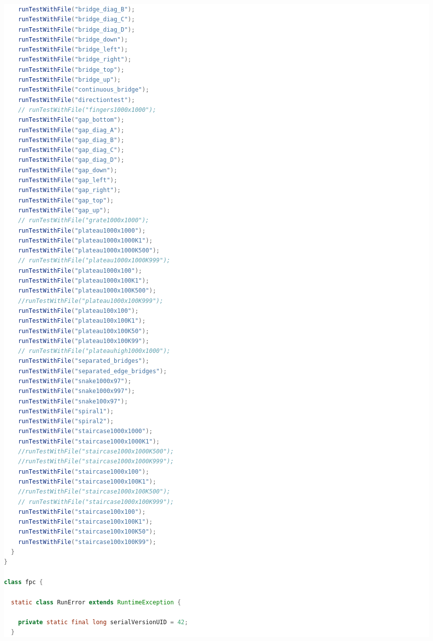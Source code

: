 ```java
    runTestWithFile("bridge_diag_B");
    runTestWithFile("bridge_diag_C");
    runTestWithFile("bridge_diag_D");
    runTestWithFile("bridge_down");
    runTestWithFile("bridge_left");
    runTestWithFile("bridge_right");
    runTestWithFile("bridge_top");
    runTestWithFile("bridge_up");
    runTestWithFile("continuous_bridge");
    runTestWithFile("directiontest");
    // runTestWithFile("fingers1000x1000");
    runTestWithFile("gap_bottom");
    runTestWithFile("gap_diag_A");
    runTestWithFile("gap_diag_B");
    runTestWithFile("gap_diag_C");
    runTestWithFile("gap_diag_D");
    runTestWithFile("gap_down");
    runTestWithFile("gap_left");
    runTestWithFile("gap_right");
    runTestWithFile("gap_top");
    runTestWithFile("gap_up");
    // runTestWithFile("grate1000x1000");
    runTestWithFile("plateau1000x1000");
    runTestWithFile("plateau1000x1000K1");
    runTestWithFile("plateau1000x1000K500");
    // runTestWithFile("plateau1000x1000K999");
    runTestWithFile("plateau1000x100");
    runTestWithFile("plateau1000x100K1");
    runTestWithFile("plateau1000x100K500");
    //runTestWithFile("plateau1000x100K999");
    runTestWithFile("plateau100x100");
    runTestWithFile("plateau100x100K1");
    runTestWithFile("plateau100x100K50");
    runTestWithFile("plateau100x100K99");
    // runTestWithFile("plateauhigh1000x1000");
    runTestWithFile("separated_bridges");
    runTestWithFile("separated_edge_bridges");
    runTestWithFile("snake1000x97");
    runTestWithFile("snake1000x997");
    runTestWithFile("snake100x97");
    runTestWithFile("spiral1");
    runTestWithFile("spiral2");
    runTestWithFile("staircase1000x1000");
    runTestWithFile("staircase1000x1000K1");
    //runTestWithFile("staircase1000x1000K500");
    //runTestWithFile("staircase1000x1000K999");
    runTestWithFile("staircase1000x100");
    runTestWithFile("staircase1000x100K1");
    //runTestWithFile("staircase1000x100K500");
    // runTestWithFile("staircase1000x100K999");
    runTestWithFile("staircase100x100");
    runTestWithFile("staircase100x100K1");
    runTestWithFile("staircase100x100K50");
    runTestWithFile("staircase100x100K99");
  }
}

class fpc {

  static class RunError extends RuntimeException {

    private static final long serialVersionUID = 42;
  }
```